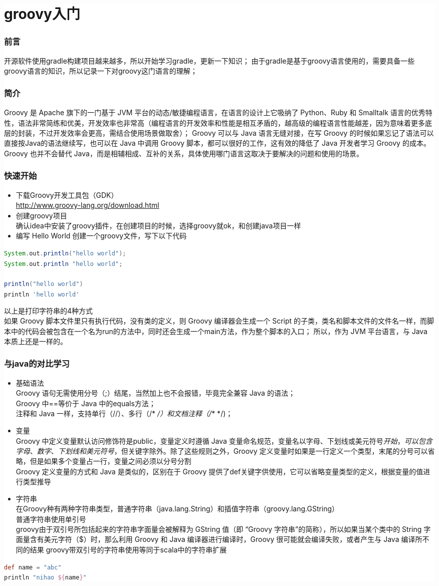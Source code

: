 # groovy入门

### 前言
开源软件使用gradle构建项目越来越多，所以开始学习gradle，更新一下知识；
由于gradle是基于groovy语言使用的，需要具备一些groovy语言的知识，所以记录一下对groovy这门语言的理解；

### 简介
Groovy 是 Apache 旗下的一门基于 JVM 平台的动态/敏捷编程语言，在语言的设计上它吸纳了 Python、Ruby 和 Smalltalk 语言的优秀特性，语法非常简练和优美，开发效率也非常高（编程语言的开发效率和性能是相互矛盾的，越高级的编程语言性能越差，因为意味着更多底层的封装，不过开发效率会更高，需结合使用场景做取舍）；
Groovy 可以与 Java 语言无缝对接，在写 Groovy 的时候如果忘记了语法可以直接按Java的语法继续写，也可以在 Java 中调用 Groovy 脚本，都可以很好的工作，这有效的降低了 Java 开发者学习 Groovy 的成本。Groovy 也并不会替代 Java，而是相辅相成、互补的关系，具体使用哪门语言这取决于要解决的问题和使用的场景。

### 快速开始
- 下载Groovy开发工具包（GDK）  
http://www.groovy-lang.org/download.html  
- 创建groovy项目  
确认idea中安装了groovy插件，在创建项目的时候，选择groovy就ok，和创建java项目一样  
- 编写 Hello World 
创建一个groovy文件，写下以下代码
```groovy
System.out.println("hello world");
System.out.println "hello world";

println("hello world")
println 'hello world'
```

以上是打印字符串的4种方式  
如果 Groovy 脚本文件里只有执行代码，没有类的定义，则 Groovy 编译器会生成一个 Script 的子类，类名和脚本文件的文件名一样，而脚本中的代码会被包含在一个名为run的方法中，同时还会生成一个main方法，作为整个脚本的入口；
所以，作为 JVM 平台语言，与 Java 本质上还是一样的。

### 与java的对比学习  
- 基础语法  
Groovy 语句无需使用分号（;）结尾，当然加上也不会报错，毕竟完全兼容 Java 的语法；  
Groovy 中==等价于 Java 中的equals方法；  
注释和 Java 一样，支持单行（//）、多行（/* */）和文档注释（/** */)；  

- 变量  
Groovy 中定义变量默认访问修饰符是public，变量定义时遵循 Java 变量命名规范，变量名以字母、下划线或美元符号$开始，可以包含字母、数字、下划线和美元符号$，但关键字除外。除了这些规则之外，Groovy 定义变量时如果是一行定义一个类型，末尾的分号可以省略，但是如果多个变量占一行，变量之间必须以分号分割  
Groovy 定义变量的方式和 Java 是类似的，区别在于 Groovy 提供了def关键字供使用，它可以省略变量类型的定义，根据变量的值进行类型推导  

- 字符串   
在Groovy种有两种字符串类型，普通字符串（java.lang.String）和插值字符串（groovy.lang.GString）  
普通字符串使用单引号  
groovy由于双引号所包括起来的字符串字面量会被解释为 GString 值（即 “Groovy 字符串”的简称），所以如果当某个类中的 String 字面量含有美元字符（$）时，那么利用 Groovy 和 Java 编译器进行编译时，Groovy 很可能就会编译失败，或者产生与 Java 编译所不同的结果
groovy带双引号的字符串使用等同于scala中的字符串扩展    
```groovy
def name = "abc"
println "nihao ${name}"
```

